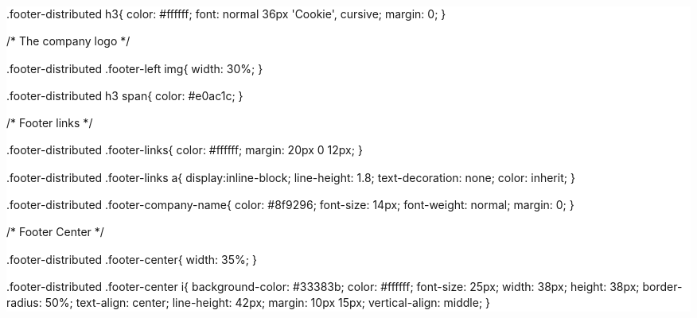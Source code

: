 .footer-distributed h3{
	color:  #ffffff;
	font: normal 36px 'Cookie', cursive;
	margin: 0;
}

/* The company logo */

.footer-distributed .footer-left img{
	width: 30%;
}

.footer-distributed h3 span{
	color:  #e0ac1c;
}

/* Footer links */

.footer-distributed .footer-links{
	color:  #ffffff;
	margin: 20px 0 12px;
}

.footer-distributed .footer-links a{
	display:inline-block;
	line-height: 1.8;
	text-decoration: none;
	color:  inherit;
}

.footer-distributed .footer-company-name{
	color:  #8f9296;
	font-size: 14px;
	font-weight: normal;
	margin: 0;
}

/* Footer Center */

.footer-distributed .footer-center{
	width: 35%;
}


.footer-distributed .footer-center i{
	background-color:  #33383b;
	color: #ffffff;
	font-size: 25px;
	width: 38px;
	height: 38px;
	border-radius: 50%;
	text-align: center;
	line-height: 42px;
	margin: 10px 15px;
	vertical-align: middle;
}
